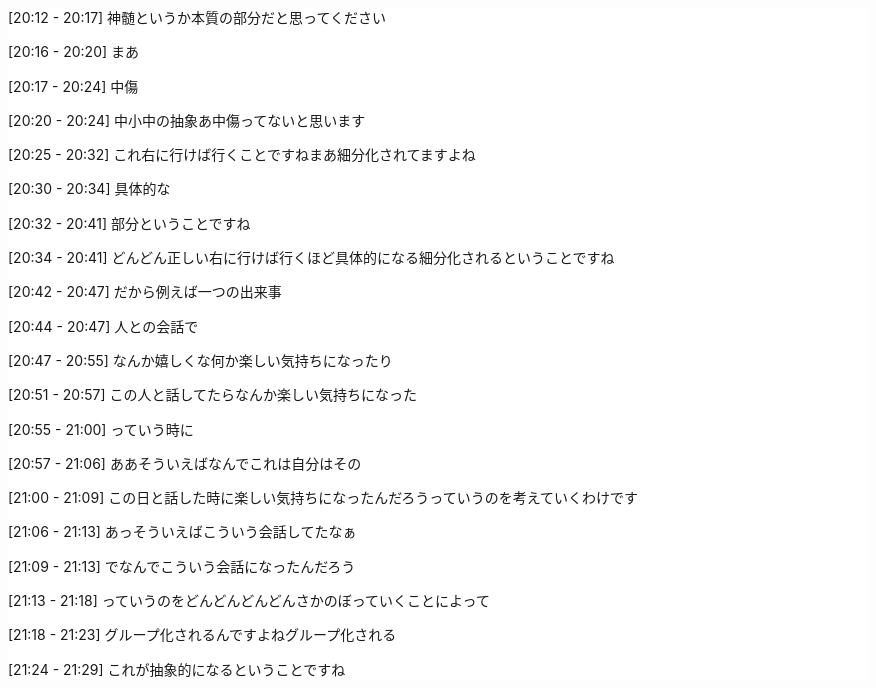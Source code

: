 [20:12 - 20:17]
神髄というか本質の部分だと思ってください

[20:16 - 20:20]
まあ

[20:17 - 20:24]
中傷

[20:20 - 20:24]
中小中の抽象あ中傷ってないと思います

[20:25 - 20:32]
これ右に行けば行くことですねまあ細分化されてますよね

[20:30 - 20:34]
具体的な

[20:32 - 20:41]
部分ということですね

[20:34 - 20:41]
どんどん正しい右に行けば行くほど具体的になる細分化されるということですね

[20:42 - 20:47]
だから例えば一つの出来事

[20:44 - 20:47]
人との会話で

[20:47 - 20:55]
なんか嬉しくな何か楽しい気持ちになったり

[20:51 - 20:57]
この人と話してたらなんか楽しい気持ちになった

[20:55 - 21:00]
っていう時に

[20:57 - 21:06]
ああそういえばなんでこれは自分はその

[21:00 - 21:09]
この日と話した時に楽しい気持ちになったんだろうっていうのを考えていくわけです

[21:06 - 21:13]
あっそういえばこういう会話してたなぁ

[21:09 - 21:13]
でなんでこういう会話になったんだろう

[21:13 - 21:18]
っていうのをどんどんどんどんさかのぼっていくことによって

[21:18 - 21:23]
グループ化されるんですよねグループ化される

[21:24 - 21:29]
これが抽象的になるということですね
